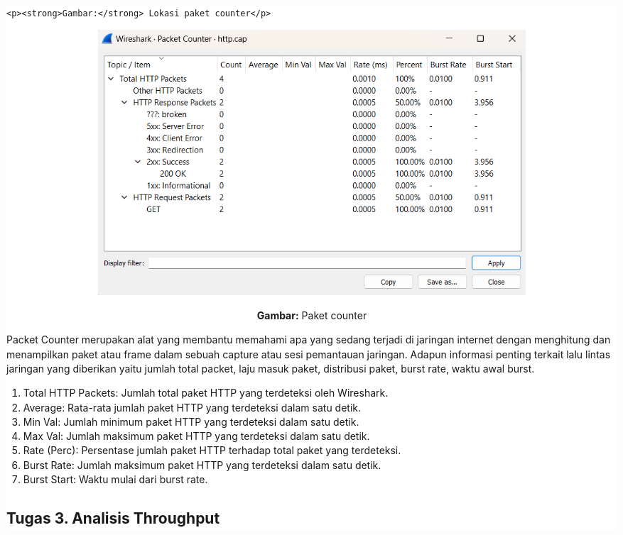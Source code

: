     <p><strong>Gambar:</strong> Lokasi paket counter</p>
</div>
<div align="center">
    <img src="assets/paket1.png" alt="Paket counter" width="70%">
    <p><strong>Gambar:</strong> Paket counter</p>
</div>

Packet Counter merupakan alat yang membantu memahami apa yang sedang terjadi di jaringan internet dengan menghitung dan menampilkan paket atau frame dalam sebuah capture atau sesi pemantauan jaringan.
Adapun informasi penting terkait lalu lintas jaringan yang diberikan yaitu jumlah total packet, laju masuk paket, distribusi paket, burst rate, waktu awal burst.

1. Total HTTP Packets: Jumlah total paket HTTP yang terdeteksi oleh Wireshark.
2. Average: Rata-rata jumlah paket HTTP yang terdeteksi dalam satu detik.
3. Min Val: Jumlah minimum paket HTTP yang terdeteksi dalam satu detik.
4. Max Val: Jumlah maksimum paket HTTP yang terdeteksi dalam satu detik.
5. Rate (Perc): Persentase jumlah paket HTTP terhadap total paket yang terdeteksi.
6. Burst Rate: Jumlah maksimum paket HTTP yang terdeteksi dalam satu detik.
7. Burst Start: Waktu mulai dari burst rate.

## Tugas 3. Analisis Throughput

<div align="center">